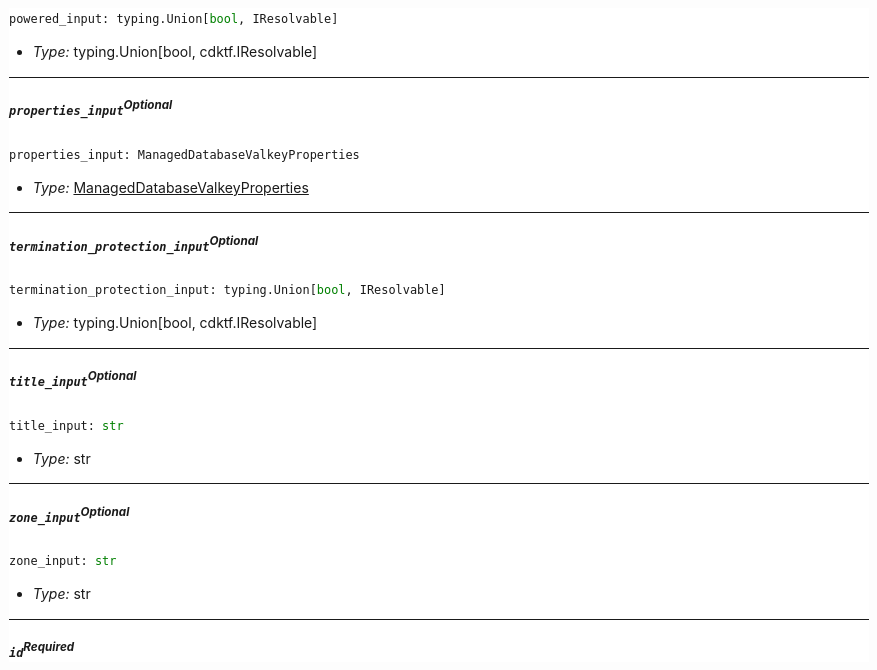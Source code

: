 ```python
powered_input: typing.Union[bool, IResolvable]
```

- *Type:* typing.Union[bool, cdktf.IResolvable]

---

##### `properties_input`<sup>Optional</sup> <a name="properties_input" id="@cdktf/provider-upcloud.managedDatabaseValkey.ManagedDatabaseValkey.property.propertiesInput"></a>

```python
properties_input: ManagedDatabaseValkeyProperties
```

- *Type:* <a href="#@cdktf/provider-upcloud.managedDatabaseValkey.ManagedDatabaseValkeyProperties">ManagedDatabaseValkeyProperties</a>

---

##### `termination_protection_input`<sup>Optional</sup> <a name="termination_protection_input" id="@cdktf/provider-upcloud.managedDatabaseValkey.ManagedDatabaseValkey.property.terminationProtectionInput"></a>

```python
termination_protection_input: typing.Union[bool, IResolvable]
```

- *Type:* typing.Union[bool, cdktf.IResolvable]

---

##### `title_input`<sup>Optional</sup> <a name="title_input" id="@cdktf/provider-upcloud.managedDatabaseValkey.ManagedDatabaseValkey.property.titleInput"></a>

```python
title_input: str
```

- *Type:* str

---

##### `zone_input`<sup>Optional</sup> <a name="zone_input" id="@cdktf/provider-upcloud.managedDatabaseValkey.ManagedDatabaseValkey.property.zoneInput"></a>

```python
zone_input: str
```

- *Type:* str

---

##### `id`<sup>Required</sup> <a name="id" id="@cdktf/provider-upcloud.managedDatabaseValkey.ManagedDatabaseValkey.property.id"></a>

